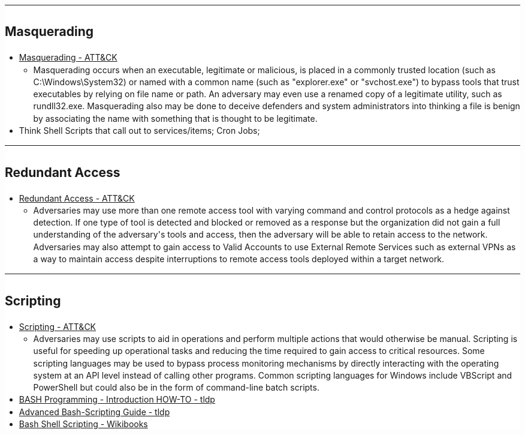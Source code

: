 




------------------------------- 
## Masquerading
* [Masquerading - ATT&CK](https://attack.mitre.org/wiki/Technique/T1036)
	* Masquerading occurs when an executable, legitimate or malicious, is placed in a commonly trusted location (such as C:\Windows\System32) or named with a common name (such as "explorer.exe" or "svchost.exe") to bypass tools that trust executables by relying on file name or path. An adversary may even use a renamed copy of a legitimate utility, such as rundll32.exe. Masquerading also may be done to deceive defenders and system administrators into thinking a file is benign by associating the name with something that is thought to be legitimate. 
* Think Shell Scripts that call out to services/items; Cron Jobs; 








------------------------------- 
## Redundant Access
* [Redundant Access - ATT&CK](https://attack.mitre.org/wiki/Technique/T1108)
	* Adversaries may use more than one remote access tool with varying command and control protocols as a hedge against detection. If one type of tool is detected and blocked or removed as a response but the organization did not gain a full understanding of the adversary's tools and access, then the adversary will be able to retain access to the network. Adversaries may also attempt to gain access to Valid Accounts to use External Remote Services such as external VPNs as a way to maintain access despite interruptions to remote access tools deployed within a target network.








------------------------------- 
## Scripting
* [Scripting - ATT&CK](https://attack.mitre.org/wiki/Technique/T1064)
	* Adversaries may use scripts to aid in operations and perform multiple actions that would otherwise be manual. Scripting is useful for speeding up operational tasks and reducing the time required to gain access to critical resources. Some scripting languages may be used to bypass process monitoring mechanisms by directly interacting with the operating system at an API level instead of calling other programs. Common scripting languages for Windows include VBScript and PowerShell but could also be in the form of command-line batch scripts. 
* [BASH Programming - Introduction HOW-TO - tldp](http://tldp.org/HOWTO/Bash-Prog-Intro-HOWTO.html)
* [Advanced Bash-Scripting Guide - tldp](http://tldp.org/LDP/abs/html/)
* [Bash Shell Scripting - Wikibooks](https://en.wikibooks.org/wiki/Bash_Shell_Scripting)







